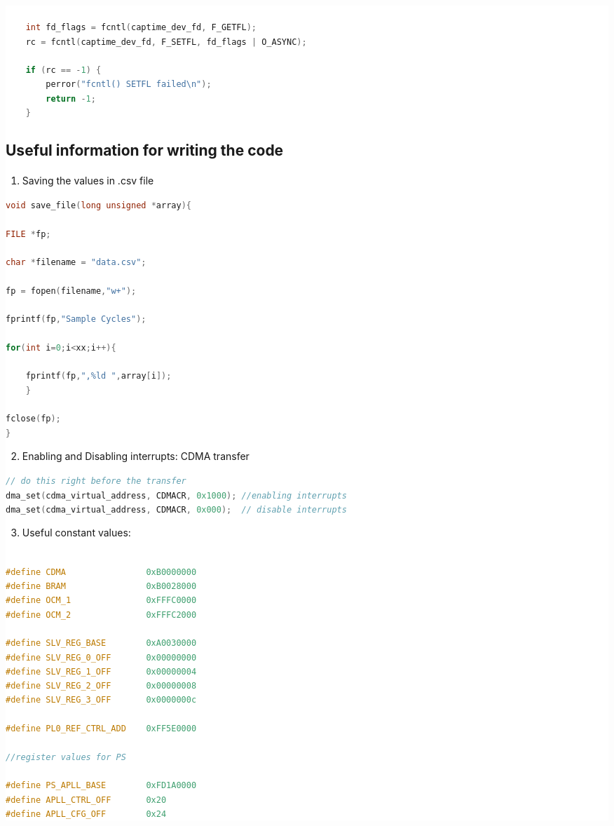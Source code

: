 ```c

	int fd_flags = fcntl(captime_dev_fd, F_GETFL);
	rc = fcntl(captime_dev_fd, F_SETFL, fd_flags | O_ASYNC);

	if (rc == -1) {
		perror("fcntl() SETFL failed\n");
		return -1;
	}
```	

## Useful information for writing the code 

1. Saving the values in .csv file

``` c
void save_file(long unsigned *array){

FILE *fp;

char *filename = "data.csv";

fp = fopen(filename,"w+");

fprintf(fp,"Sample Cycles");

for(int i=0;i<xx;i++){

    fprintf(fp,",%ld ",array[i]);
    }

fclose(fp);
}

```
2. Enabling and Disabling interrupts: CDMA transfer

``` c
// do this right before the transfer
dma_set(cdma_virtual_address, CDMACR, 0x1000); //enabling interrupts
dma_set(cdma_virtual_address, CDMACR, 0x000);  // disable interrupts

```


3. Useful constant values:

```c

#define CDMA                0xB0000000
#define BRAM                0xB0028000
#define OCM_1               0xFFFC0000
#define OCM_2               0xFFFC2000

#define SLV_REG_BASE        0xA0030000
#define SLV_REG_0_OFF       0x00000000
#define SLV_REG_1_OFF       0x00000004
#define SLV_REG_2_OFF       0x00000008
#define SLV_REG_3_OFF       0x0000000c

#define PL0_REF_CTRL_ADD    0xFF5E0000

//register values for PS

#define PS_APLL_BASE        0xFD1A0000
#define APLL_CTRL_OFF       0x20
#define APLL_CFG_OFF        0x24
```